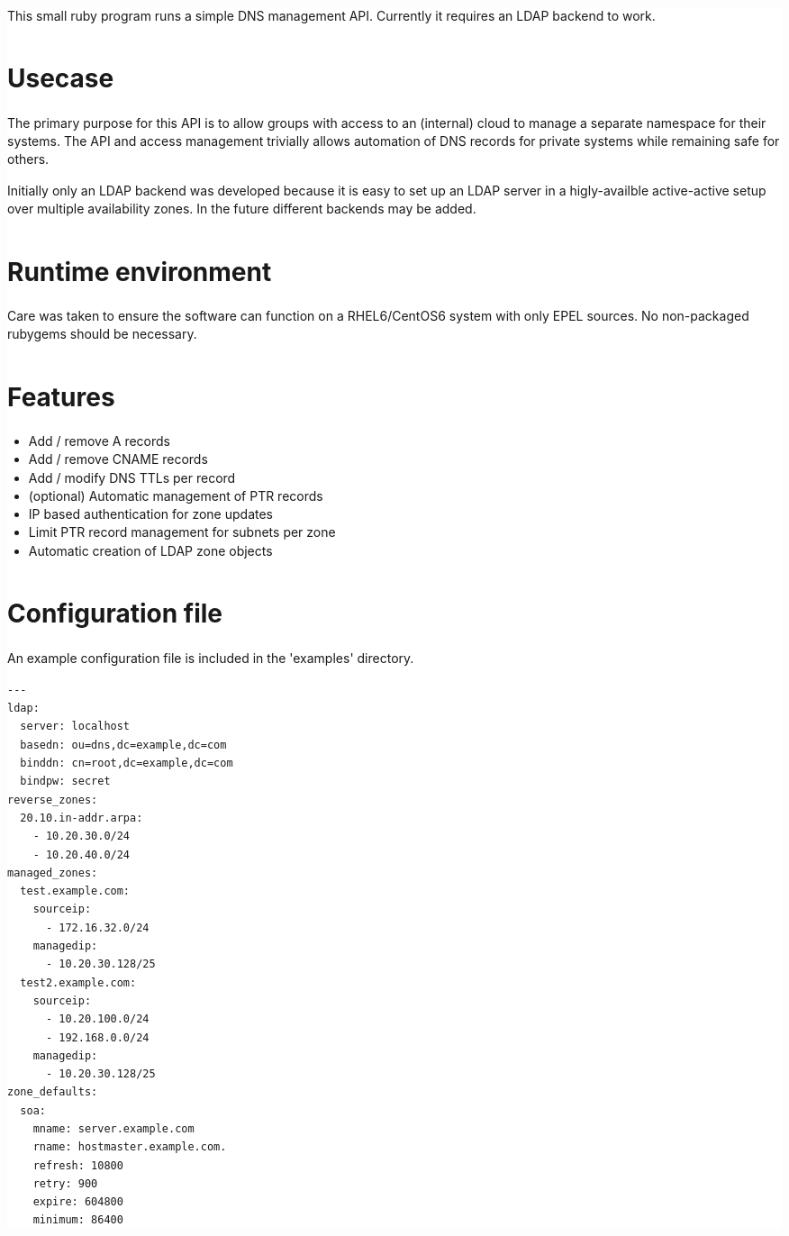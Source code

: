 This small ruby program runs a simple DNS management API. Currently it requires an LDAP backend to work.

# Usecase

The primary purpose for this API is to allow groups with access to an (internal) cloud to manage a separate namespace for their systems. The API and access management trivially allows automation of DNS records for private systems while remaining safe for others. 

Initially only an LDAP backend was developed because it is easy to set up an LDAP server in a higly-availble active-active setup over multiple availability zones. In the future different backends may be added.

# Runtime environment

Care was taken to ensure the software can function on a RHEL6/CentOS6 system with only EPEL sources. No non-packaged rubygems should be necessary.

# Features

* Add / remove A records
* Add / remove CNAME records
* Add / modify DNS TTLs per record
* (optional) Automatic management of PTR records
* IP based authentication for zone updates
* Limit PTR record management for subnets per zone
* Automatic creation of LDAP zone objects

# Configuration file
An example configuration file is included in the 'examples' directory. 
```
---
ldap:
  server: localhost
  basedn: ou=dns,dc=example,dc=com
  binddn: cn=root,dc=example,dc=com
  bindpw: secret
reverse_zones:
  20.10.in-addr.arpa:
    - 10.20.30.0/24
    - 10.20.40.0/24
managed_zones:
  test.example.com:
    sourceip:
      - 172.16.32.0/24
    managedip:
      - 10.20.30.128/25
  test2.example.com:
    sourceip:
      - 10.20.100.0/24
      - 192.168.0.0/24
    managedip:
      - 10.20.30.128/25
zone_defaults:
  soa:
    mname: server.example.com
    rname: hostmaster.example.com.
    refresh: 10800
    retry: 900
    expire: 604800
    minimum: 86400
```